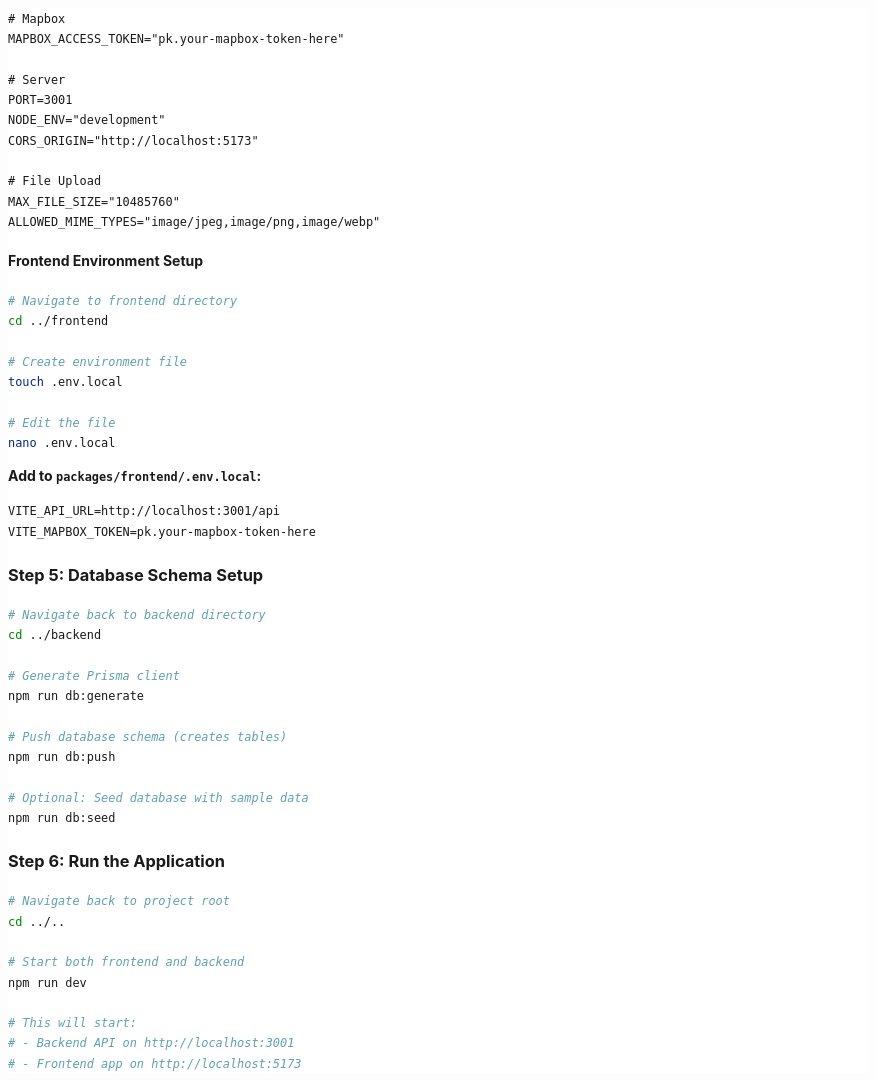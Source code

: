 ```env
# Mapbox
MAPBOX_ACCESS_TOKEN="pk.your-mapbox-token-here"

# Server
PORT=3001
NODE_ENV="development"
CORS_ORIGIN="http://localhost:5173"

# File Upload
MAX_FILE_SIZE="10485760"
ALLOWED_MIME_TYPES="image/jpeg,image/png,image/webp"
```

#### Frontend Environment Setup
```bash
# Navigate to frontend directory
cd ../frontend

# Create environment file
touch .env.local

# Edit the file
nano .env.local
```

**Add to `packages/frontend/.env.local`:**
```env
VITE_API_URL=http://localhost:3001/api
VITE_MAPBOX_TOKEN=pk.your-mapbox-token-here
```

### Step 5: Database Schema Setup

```bash
# Navigate back to backend directory
cd ../backend

# Generate Prisma client
npm run db:generate

# Push database schema (creates tables)
npm run db:push

# Optional: Seed database with sample data
npm run db:seed
```

### Step 6: Run the Application

```bash
# Navigate back to project root
cd ../..

# Start both frontend and backend
npm run dev

# This will start:
# - Backend API on http://localhost:3001
# - Frontend app on http://localhost:5173
```
